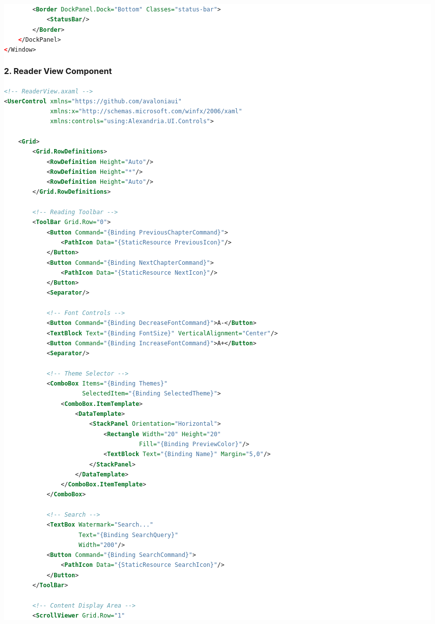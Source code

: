 ```xml
        <Border DockPanel.Dock="Bottom" Classes="status-bar">
            <StatusBar/>
        </Border>
    </DockPanel>
</Window>
```

### 2. Reader View Component

```xml
<!-- ReaderView.axaml -->
<UserControl xmlns="https://github.com/avaloniaui"
             xmlns:x="http://schemas.microsoft.com/winfx/2006/xaml"
             xmlns:controls="using:Alexandria.UI.Controls">

    <Grid>
        <Grid.RowDefinitions>
            <RowDefinition Height="Auto"/>
            <RowDefinition Height="*"/>
            <RowDefinition Height="Auto"/>
        </Grid.RowDefinitions>

        <!-- Reading Toolbar -->
        <ToolBar Grid.Row="0">
            <Button Command="{Binding PreviousChapterCommand}">
                <PathIcon Data="{StaticResource PreviousIcon}"/>
            </Button>
            <Button Command="{Binding NextChapterCommand}">
                <PathIcon Data="{StaticResource NextIcon}"/>
            </Button>
            <Separator/>

            <!-- Font Controls -->
            <Button Command="{Binding DecreaseFontCommand}">A-</Button>
            <TextBlock Text="{Binding FontSize}" VerticalAlignment="Center"/>
            <Button Command="{Binding IncreaseFontCommand}">A+</Button>
            <Separator/>

            <!-- Theme Selector -->
            <ComboBox Items="{Binding Themes}"
                      SelectedItem="{Binding SelectedTheme}">
                <ComboBox.ItemTemplate>
                    <DataTemplate>
                        <StackPanel Orientation="Horizontal">
                            <Rectangle Width="20" Height="20"
                                      Fill="{Binding PreviewColor}"/>
                            <TextBlock Text="{Binding Name}" Margin="5,0"/>
                        </StackPanel>
                    </DataTemplate>
                </ComboBox.ItemTemplate>
            </ComboBox>

            <!-- Search -->
            <TextBox Watermark="Search..."
                     Text="{Binding SearchQuery}"
                     Width="200"/>
            <Button Command="{Binding SearchCommand}">
                <PathIcon Data="{StaticResource SearchIcon}"/>
            </Button>
        </ToolBar>

        <!-- Content Display Area -->
        <ScrollViewer Grid.Row="1"
```